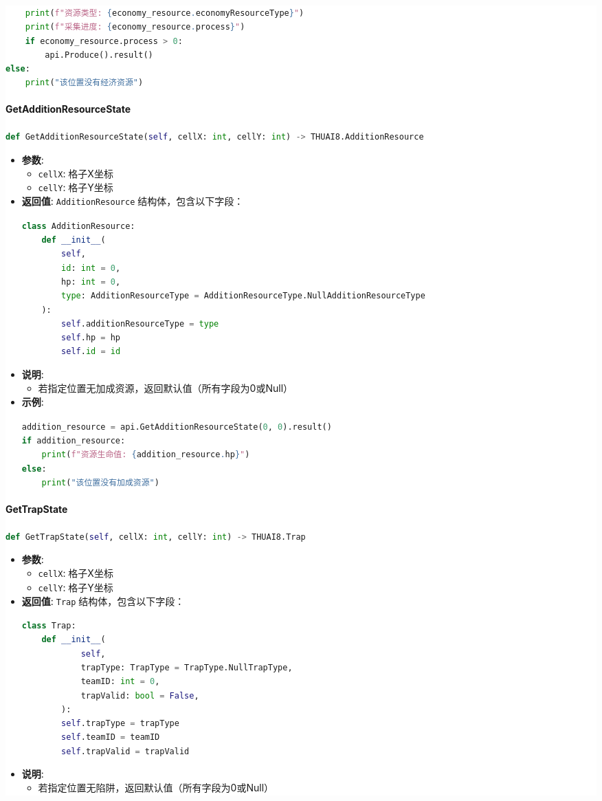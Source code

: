   ```python
      print(f"资源类型: {economy_resource.economyResourceType}")
      print(f"采集进度: {economy_resource.process}")
      if economy_resource.process > 0:
          api.Produce().result()
  else:
      print("该位置没有经济资源")
  ```



#### GetAdditionResourceState
```python
def GetAdditionResourceState(self, cellX: int, cellY: int) -> THUAI8.AdditionResource
```
- **参数**:
  - `cellX`: 格子X坐标
  - `cellY`: 格子Y坐标
- **返回值**: `AdditionResource` 结构体，包含以下字段：
  ```python
  class AdditionResource:
      def __init__(
          self,
          id: int = 0,
          hp: int = 0,
          type: AdditionResourceType = AdditionResourceType.NullAdditionResourceType
      ):
          self.additionResourceType = type
          self.hp = hp
          self.id = id
  ```
- **说明**: 
  - 若指定位置无加成资源，返回默认值（所有字段为0或Null）
- **示例**:
  ```python
  addition_resource = api.GetAdditionResourceState(0, 0).result()
  if addition_resource:
      print(f"资源生命值: {addition_resource.hp}")
  else:
      print("该位置没有加成资源")
  ```

#### GetTrapState
```python
def GetTrapState(self, cellX: int, cellY: int) -> THUAI8.Trap
```
- **参数**:
  - `cellX`: 格子X坐标
  - `cellY`: 格子Y坐标
- **返回值**: `Trap` 结构体，包含以下字段：
  ```python
  class Trap:
      def __init__(
              self,
              trapType: TrapType = TrapType.NullTrapType,
              teamID: int = 0,
              trapValid: bool = False,
          ):
          self.trapType = trapType
          self.teamID = teamID
          self.trapValid = trapValid
  ```
- **说明**: 
  - 若指定位置无陷阱，返回默认值（所有字段为0或Null）
